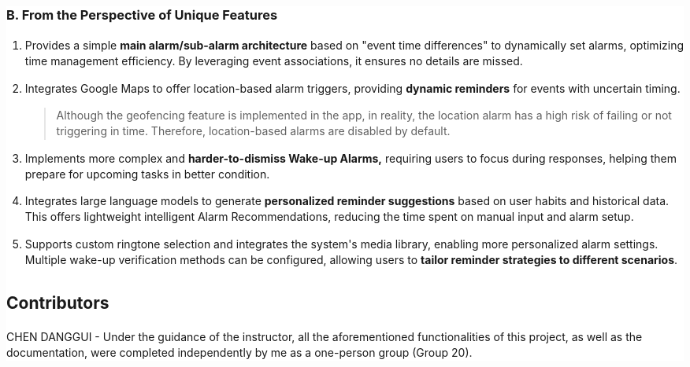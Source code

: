 ### B. From the Perspective of Unique Features

1. Provides a simple **main alarm/sub-alarm architecture** based on "event time differences" to dynamically set alarms, optimizing time management efficiency. By leveraging event associations, it ensures no details are missed.

2. Integrates Google Maps to offer location-based alarm triggers, providing **dynamic reminders** for events with uncertain timing.

   > Although the geofencing feature is implemented in the app, in reality, the location alarm has a high risk of failing or not triggering in time. Therefore, location-based alarms are disabled by default.

3. Implements more complex and **harder-to-dismiss Wake-up Alarms,** requiring users to focus during responses, helping them prepare for upcoming tasks in better condition.

4. Integrates large language models to generate **personalized reminder suggestions** based on user habits and historical data. This offers lightweight intelligent Alarm Recommendations, reducing the time spent on manual input and alarm setup.

5. Supports custom ringtone selection and integrates the system's media library, enabling more personalized alarm settings. Multiple wake-up verification methods can be configured, allowing users to **tailor reminder strategies to different scenarios**.

## Contributors

CHEN DANGGUI - Under the guidance of the instructor, all the aforementioned functionalities of this project, as well as the documentation, were completed independently by me as a one-person group (Group 20).
